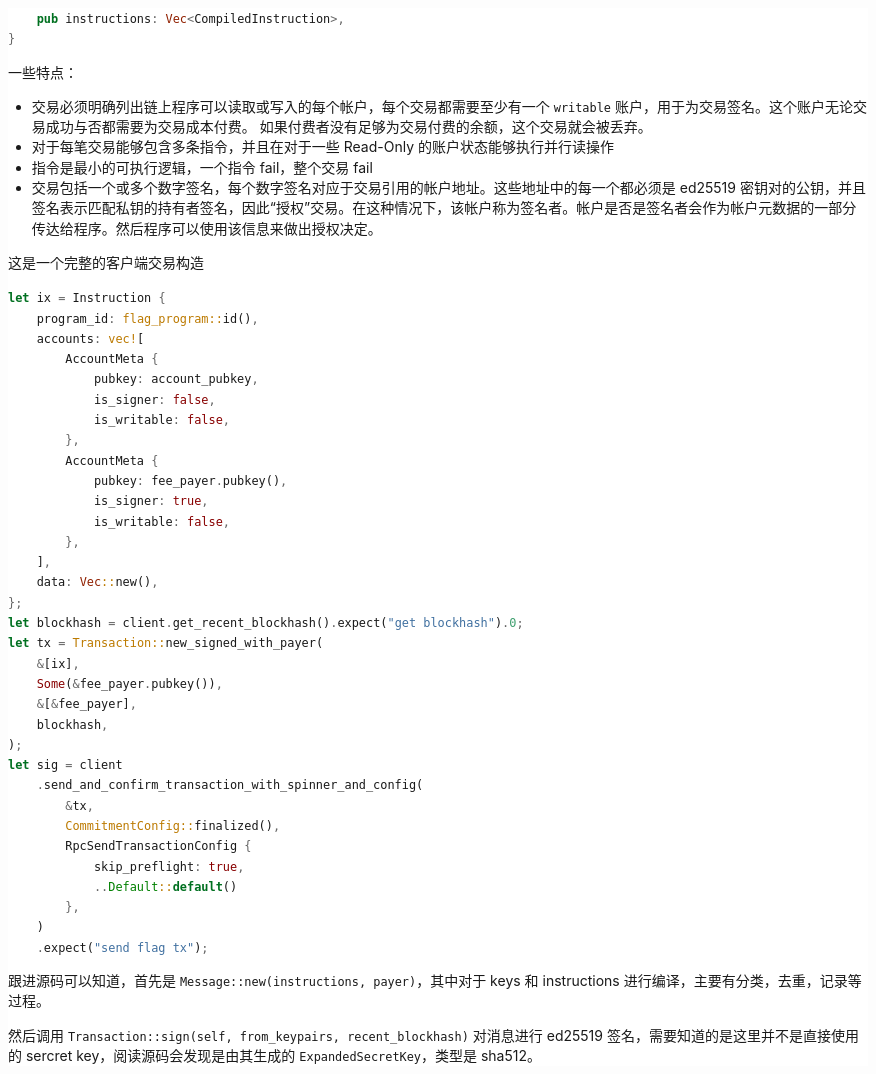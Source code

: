 ```rust
    pub instructions: Vec<CompiledInstruction>,
}
```

一些特点：

- 交易必须明确列出链上程序可以读取或写入的每个帐户，每个交易都需要至少有一个 `writable` 账户，用于为交易签名。这个账户无论交易成功与否都需要为交易成本付费。 如果付费者没有足够为交易付费的余额，这个交易就会被丢弃。
- 对于每笔交易能够包含多条指令，并且在对于一些 Read-Only 的账户状态能够执行并行读操作
- 指令是最小的可执行逻辑，一个指令 fail，整个交易 fail
- 交易包括一个或多个数字签名，每个数字签名对应于交易引用的帐户地址。这些地址中的每一个都必须是 ed25519 密钥对的公钥，并且签名表示匹配私钥的持有者签名，因此“授权”交易。在这种情况下，该帐户称为签名者。帐户是否是签名者会作为帐户元数据的一部分传达给程序。然后程序可以使用该信息来做出授权决定。

这是一个完整的客户端交易构造

```rust
let ix = Instruction {
    program_id: flag_program::id(),
    accounts: vec![
        AccountMeta {
            pubkey: account_pubkey,
            is_signer: false,
            is_writable: false,
        },
        AccountMeta {
            pubkey: fee_payer.pubkey(),
            is_signer: true,
            is_writable: false,
        },
    ],
    data: Vec::new(),
};
let blockhash = client.get_recent_blockhash().expect("get blockhash").0;
let tx = Transaction::new_signed_with_payer(
    &[ix],
    Some(&fee_payer.pubkey()),
    &[&fee_payer],
    blockhash,
);
let sig = client
    .send_and_confirm_transaction_with_spinner_and_config(
        &tx,
        CommitmentConfig::finalized(),
        RpcSendTransactionConfig {
            skip_preflight: true,
            ..Default::default()
        },
    )
    .expect("send flag tx");
```

跟进源码可以知道，首先是 `Message::new(instructions, payer)`，其中对于 keys 和 instructions 进行编译，主要有分类，去重，记录等过程。

然后调用 `Transaction::sign(self, from_keypairs, recent_blockhash)` 对消息进行 ed25519 签名，需要知道的是这里并不是直接使用的 sercret key，阅读源码会发现是由其生成的 `ExpandedSecretKey`，类型是 sha512。
